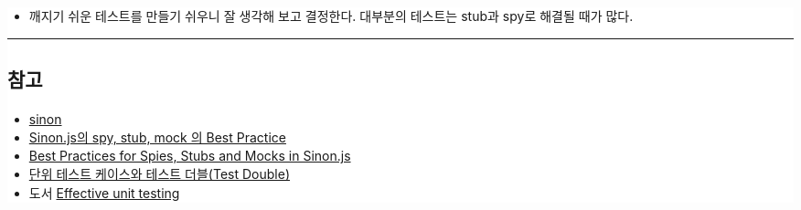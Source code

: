   - 깨지기 쉬운 테스트를 만들기 쉬우니 잘 생각해 보고 결정한다. 대부분의 테스트는 stub과 spy로 해결될 때가 많다.

---

<h2 class="reference-title">참고</h2>

- [sinon](https://sinonjs.org)
- [Sinon.js의 spy, stub, mock 의 Best Practice](https://tiffany.devpools.kr/2018/03/19/sinon/)
- [Best Practices for Spies, Stubs and Mocks in Sinon.js](https://semaphoreci.com/community/tutorials/best-practices-for-spies-stubs-and-mocks-in-sinon-js)
- [단위 테스트 케이스와 테스트 더블(Test Double)](https://medium.com/@SlackBeck/%EB%8B%A8%EC%9C%84-%ED%85%8C%EC%8A%A4%ED%8A%B8-%EC%BC%80%EC%9D%B4%EC%8A%A4%EC%99%80-%ED%85%8C%EC%8A%A4%ED%8A%B8-%EB%8D%94%EB%B8%94-test-double-2b88cccd6a96)
- 도서 [Effective unit testing](http://www.hanbit.co.kr/store/books/look.php?p_code=B1467412848)
